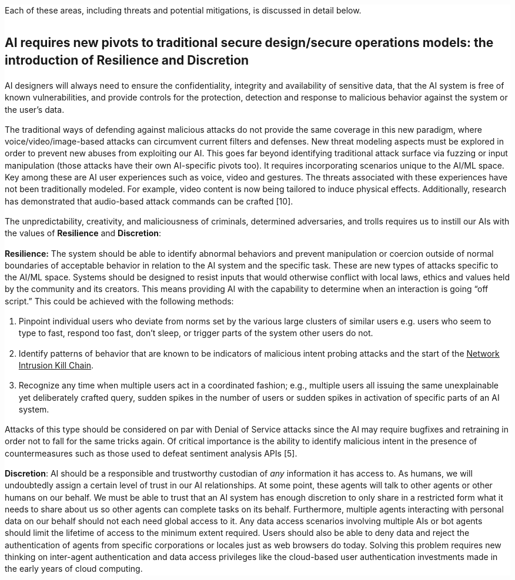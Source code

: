 Each of these areas, including threats and potential mitigations, is discussed in detail below.

## AI requires new pivots to traditional secure design/secure operations models: the introduction of Resilience and Discretion
AI designers will always need to ensure the confidentiality, integrity and availability of sensitive data, that the AI system is free of known vulnerabilities, and provide controls for the protection, detection and response to malicious behavior against the system or the user’s data.

The traditional ways of defending against malicious attacks do not provide the same coverage in this new paradigm, where voice/video/image-based attacks can circumvent current filters and
defenses. New threat modeling aspects must be explored in order to prevent new abuses from exploiting our AI. This goes far beyond identifying traditional attack surface via fuzzing or input manipulation (those attacks have their own AI-specific pivots too). It requires
incorporating scenarios unique to the AI/ML space. Key among these are AI user experiences such as voice, video and gestures. The threats associated with these experiences have not been traditionally modeled. For example, video content is now being tailored to induce physical effects. Additionally, research has demonstrated that audio-based attack
commands can be crafted [10].

The unpredictability, creativity, and maliciousness of criminals, determined adversaries, and trolls requires us to instill our AIs with the values of **Resilience** and **Discretion**:

**Resilience:** The system should be able to identify abnormal behaviors and prevent manipulation or coercion outside of normal boundaries of acceptable behavior in relation to the AI system and the specific task. These are new types of attacks specific to the AI/ML space. Systems should be designed to resist inputs that would otherwise conflict with local laws, ethics and values held by the community and its creators. This means providing AI with the capability to determine when an interaction is going “off script.” This could be achieved with the following methods:

1. Pinpoint individual users who deviate from norms set by the various large clusters of similar users e.g. users who seem to type to fast, respond too fast, don’t sleep, or trigger parts of the system other users do not.

2. Identify patterns of behavior that are known to be indicators of malicious intent probing attacks and the start of the [Network Intrusion Kill Chain](https://en.wikipedia.org/wiki/Kill_chain).

3. Recognize any time when multiple users act in a coordinated fashion; e.g., multiple users all issuing the same unexplainable yet deliberately crafted query, sudden spikes in the number of users or sudden spikes in activation of specific parts of an AI system.

Attacks of this type should be considered on par with Denial of Service attacks since the AI may require bugfixes and retraining in order not to fall for the same tricks again. Of critical importance is the ability to identify malicious intent in the presence of countermeasures such as those used to defeat sentiment analysis APIs [5].

**Discretion**: AI should be a responsible and trustworthy custodian of *any* information it has access to. As humans, we will undoubtedly assign a certain level of trust in our AI relationships. At some point, these agents will talk to other agents or other humans on our behalf. We must be able to trust that an AI system has enough discretion to only share in a restricted form what it needs to share about us so other agents can complete tasks on its behalf. Furthermore, multiple agents interacting with personal data on our behalf should not each need global access to it. Any data access scenarios involving multiple AIs or bot agents should limit the lifetime of access to the minimum extent required. Users should also be able to deny data and reject the authentication of agents from specific corporations or locales just as web browsers do today. Solving this problem requires new thinking on inter-agent authentication and data access privileges like the cloud-based user authentication investments made in the early years of cloud computing.
